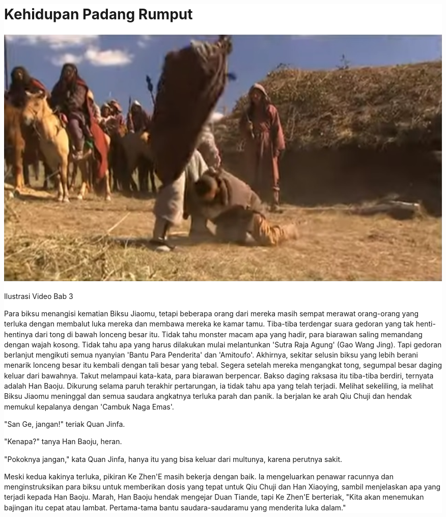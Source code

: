 # Kehidupan Padang Rumput

<div class="w3-container w3-center">
  <a href="https://youtube.com/clip/Ugkx4Vuwk3GsE9ck1rxQP36iuO_MlPQgOP48" target="_blank">
    <img src="images/ilustrasi-bab3.jpg" width="100%" alt="Ilustrasi Bab 3"/>
  </a>
  <div class="w3-container w3-center">
    <p>Ilustrasi Video Bab 3</p>
  </div>
</div>

Para biksu menangisi kematian Biksu Jiaomu, tetapi beberapa orang dari mereka 
masih sempat merawat orang-orang yang terluka dengan membalut luka mereka dan membawa mereka 
ke kamar tamu. Tiba-tiba terdengar suara gedoran yang tak henti-hentinya dari tong di bawah 
lonceng besar itu. Tidak tahu monster macam apa yang hadir, para biarawan saling 
memandang dengan wajah kosong. Tidak tahu apa yang harus dilakukan mulai melantunkan 
'Sutra Raja Agung' (Gao Wang Jing). Tapi gedoran berlanjut mengikuti semua nyanyian 
'Bantu Para Penderita' dan 'Amitoufo'. Akhirnya, sekitar selusin biksu yang lebih 
berani menarik lonceng besar itu kembali dengan tali besar yang tebal. Segera setelah 
mereka mengangkat tong, segumpal besar daging keluar dari bawahnya. Takut melampaui 
kata-kata, para biarawan berpencar. Bakso daging raksasa itu tiba-tiba berdiri, 
ternyata adalah Han Baoju. Dikurung selama paruh terakhir pertarungan, ia tidak tahu 
apa yang telah terjadi. Melihat sekeliling, ia melihat Biksu Jiaomu meninggal dan 
semua saudara angkatnya terluka parah dan panik. Ia berjalan ke arah Qiu Chuji dan 
hendak memukul kepalanya dengan 'Cambuk Naga Emas'.

"San Ge, jangan!" teriak Quan Jinfa.

"Kenapa?" tanya Han Baoju, heran.

"Pokoknya jangan," kata Quan Jinfa, hanya itu yang bisa keluar dari multunya, karena
perutnya sakit.

Meski kedua kakinya terluka, pikiran Ke Zhen'E masih bekerja dengan baik. Ia mengeluarkan 
penawar racunnya dan menginstruksikan para biksu untuk memberikan dosis yang tepat 
untuk Qiu Chuji dan Han Xiaoying, sambil menjelaskan apa yang terjadi kepada Han Baoju. 
Marah, Han Baoju hendak mengejar Duan Tiande, tapi Ke Zhen'E berteriak, "Kita akan 
menemukan bajingan itu cepat atau lambat. Pertama-tama bantu saudara-saudaramu yang 
menderita luka dalam."
